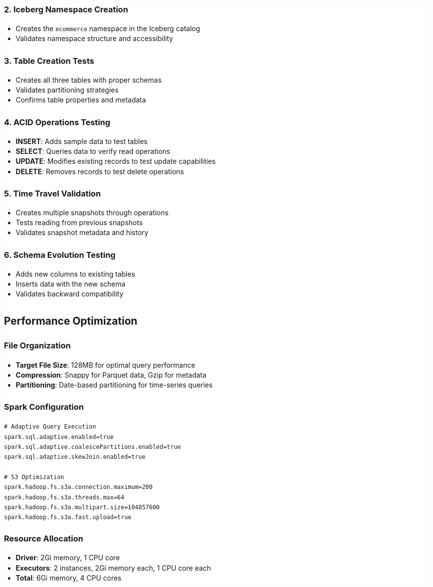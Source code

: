 ### 2. Iceberg Namespace Creation
- Creates the `ecommerce` namespace in the Iceberg catalog
- Validates namespace structure and accessibility

### 3. Table Creation Tests
- Creates all three tables with proper schemas
- Validates partitioning strategies
- Confirms table properties and metadata

### 4. ACID Operations Testing
- **INSERT**: Adds sample data to test tables
- **SELECT**: Queries data to verify read operations
- **UPDATE**: Modifies existing records to test update capabilities
- **DELETE**: Removes records to test delete operations

### 5. Time Travel Validation
- Creates multiple snapshots through operations
- Tests reading from previous snapshots
- Validates snapshot metadata and history

### 6. Schema Evolution Testing
- Adds new columns to existing tables
- Inserts data with the new schema
- Validates backward compatibility

## Performance Optimization

### File Organization
- **Target File Size**: 128MB for optimal query performance
- **Compression**: Snappy for Parquet data, Gzip for metadata
- **Partitioning**: Date-based partitioning for time-series queries

### Spark Configuration
```properties
# Adaptive Query Execution
spark.sql.adaptive.enabled=true
spark.sql.adaptive.coalescePartitions.enabled=true
spark.sql.adaptive.skewJoin.enabled=true

# S3 Optimization
spark.hadoop.fs.s3a.connection.maximum=200
spark.hadoop.fs.s3a.threads.max=64
spark.hadoop.fs.s3a.multipart.size=104857600
spark.hadoop.fs.s3a.fast.upload=true
```

### Resource Allocation
- **Driver**: 2Gi memory, 1 CPU core
- **Executors**: 2 instances, 2Gi memory each, 1 CPU core each
- **Total**: 6Gi memory, 4 CPU cores
